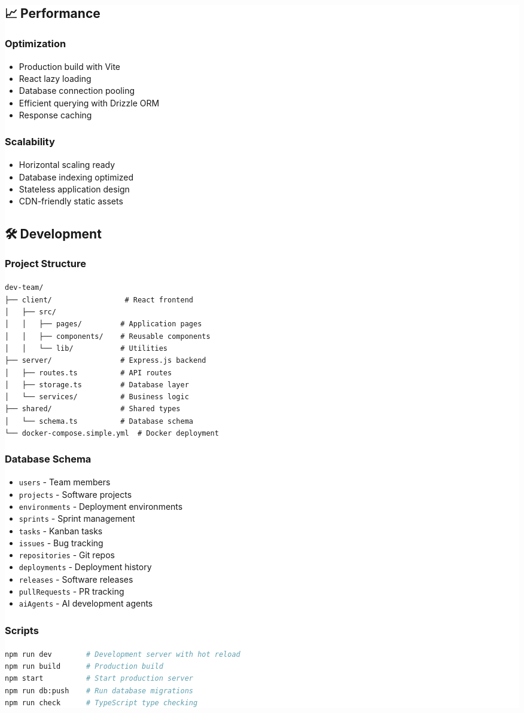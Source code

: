 ## 📈 Performance

### **Optimization**
- Production build with Vite
- React lazy loading
- Database connection pooling
- Efficient querying with Drizzle ORM
- Response caching

### **Scalability**
- Horizontal scaling ready
- Database indexing optimized
- Stateless application design
- CDN-friendly static assets

## 🛠️ Development

### **Project Structure**
```
dev-team/
├── client/                 # React frontend
│   ├── src/
│   │   ├── pages/         # Application pages
│   │   ├── components/    # Reusable components
│   │   └── lib/           # Utilities
├── server/                # Express.js backend
│   ├── routes.ts          # API routes
│   ├── storage.ts         # Database layer
│   └── services/          # Business logic
├── shared/                # Shared types
│   └── schema.ts          # Database schema
└── docker-compose.simple.yml  # Docker deployment
```

### **Database Schema**
- `users` - Team members
- `projects` - Software projects
- `environments` - Deployment environments
- `sprints` - Sprint management
- `tasks` - Kanban tasks
- `issues` - Bug tracking
- `repositories` - Git repos
- `deployments` - Deployment history
- `releases` - Software releases
- `pullRequests` - PR tracking
- `aiAgents` - AI development agents

### **Scripts**
```bash
npm run dev        # Development server with hot reload
npm run build      # Production build
npm start          # Start production server
npm run db:push    # Run database migrations
npm run check      # TypeScript type checking
```

